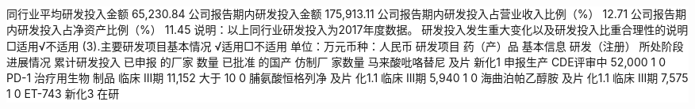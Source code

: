 同行业平均研发投入金额
65,230.84
公司报告期内研发投入金额
175,913.11
公司报告期内研发投入占营业收入比例（%）
12.71
公司报告期内研发投入占净资产比例（%）
11.45
说明：以上同行业研发投入为2017年度数据。
研发投入发生重大变化以及研发投入比重合理性的说明
□适用√不适用
(3).主要研发项目基本情况
√适用□不适用
单位：万元币种：人民币
研发项目
药（产）品
基本信息
研发（注册）
所处阶段
进展情况
累计研发投入
已申报
的厂家
数量
已批准
的国产
仿制厂
家数量
马来酸吡咯替尼
及片
新化1
申报生产
CDE评审中
52,000
1
0
PD-1
治疗用生物
制品
临床
III期
11,152
大于
10
0
脯氨酸恒格列净
及片
化1.1
临床
III期
5,940
1
0
海曲泊帕乙醇胺
及片
化1.1
临床
III期
7,575
1
0
ET-743
新化3
在研